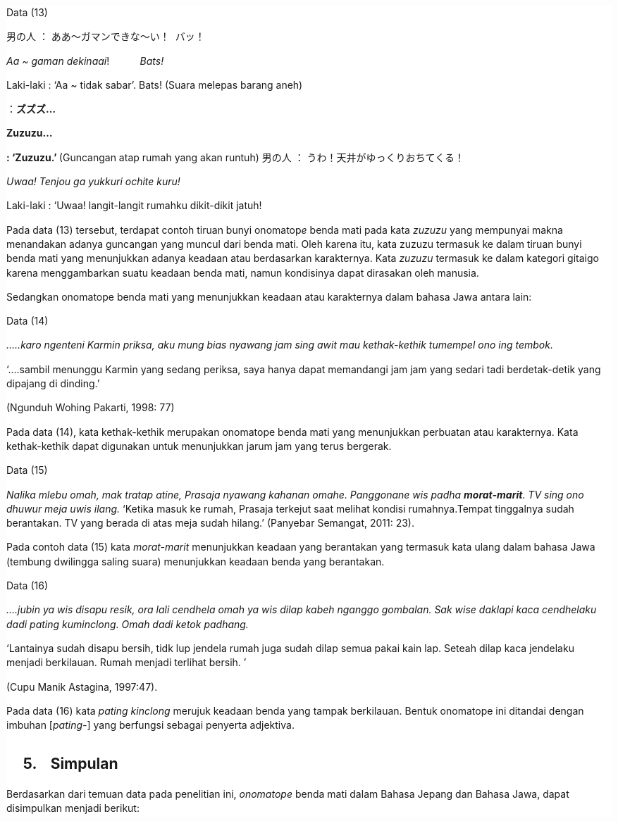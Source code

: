 <p><span class="font4">Data (13)</span></p>
<p><span class="font0">男の人 ： ああ～ガマンできな～い！ &nbsp;バッ！</span></p>
<p><span class="font4" style="font-style:italic;">Aa ~ gaman dekinaai</span><span class="font4">! &nbsp;&nbsp;&nbsp;&nbsp;&nbsp;&nbsp;&nbsp;&nbsp;&nbsp;&nbsp;</span><span class="font4" style="font-style:italic;">Bats!</span></p>
<p><span class="font4">Laki-laki : ‘Aa ~ tidak sabar’. Bats! (Suara melepas barang aneh)</span></p>
<p><span class="font1">：</span><span class="font1" style="font-weight:bold;">ズズズ</span><span class="font4" style="font-weight:bold;">…</span></p>
<p><span class="font4" style="font-weight:bold;">Zuzuzu…</span></p>
<p><span class="font4" style="font-weight:bold;">: ‘Zuzuzu.’ </span><span class="font4">(Guncangan atap rumah yang akan runtuh) </span><span class="font0">男の人 ： うわ！天井がゆっくりおちてくる！</span></p>
<p><span class="font4" style="font-style:italic;">Uwaa! Tenjou ga yukkuri ochite kuru!</span></p>
<p><span class="font4">Laki-laki : ‘Uwaa! langit-langit rumahku dikit-dikit jatuh!</span></p>
<p><span class="font4">Pada data (13) tersebut, terdapat contoh tiruan bunyi onomatop</span><span class="font4" style="font-style:italic;">e</span><span class="font4"> benda mati pada kata </span><span class="font4" style="font-style:italic;">zuzuzu</span><span class="font4"> yang mempunyai makna menandakan adanya guncangan yang muncul dari benda mati. Oleh karena itu, kata zuzuzu termasuk ke dalam tiruan bunyi benda mati yang menunjukkan adanya keadaan atau berdasarkan karakternya. Kata </span><span class="font4" style="font-style:italic;">zuzuzu</span><span class="font4"> termasuk ke dalam kategori gitaigo karena menggambarkan suatu keadaan benda mati, namun kondisinya dapat dirasakan oleh manusia.</span></p>
<p><span class="font4">Sedangkan onomatope benda mati yang menunjukkan keadaan atau karakternya dalam bahasa Jawa antara lain:</span></p>
<p><span class="font4">Data (14)</span></p>
<p><span class="font4" style="font-style:italic;">…..karo ngenteni Karmin priksa, aku mung bias nyawang jam sing awit mau kethak-kethik tumempel ono ing tembok.</span></p>
<p><span class="font4">‘….sambil menunggu Karmin yang sedang periksa, saya hanya dapat memandangi jam jam yang sedari tadi berdetak-detik yang dipajang di dinding.’</span></p>
<p><span class="font4">(Ngunduh Wohing Pakarti, 1998: 77)</span></p>
<p><span class="font4">Pada data (14), kata kethak-kethik merupakan onomatope benda mati yang menunjukkan perbuatan atau karakternya. Kata kethak-kethik dapat digunakan untuk menunjukkan jarum jam yang terus bergerak.</span></p>
<p><span class="font4">Data (15)</span></p>
<p><span class="font4" style="font-style:italic;">Nalika mlebu omah, mak tratap atine, Prasaja nyawang kahanan omahe. Panggonane wis padha </span><span class="font4" style="font-weight:bold;font-style:italic;">morat-marit</span><span class="font4" style="font-style:italic;">. TV sing ono dhuwur meja uwis ilang. </span><span class="font4">‘Ketika masuk ke rumah, Prasaja terkejut saat melihat kondisi rumahnya.Tempat tinggalnya sudah berantakan. TV yang berada di atas meja sudah hilang.’ (Panyebar Semangat, 2011: 23).</span></p>
<p><span class="font4">Pada contoh data (15) kata </span><span class="font4" style="font-style:italic;">morat-marit</span><span class="font4"> menunjukkan keadaan yang berantakan yang termasuk kata ulang dalam bahasa Jawa (tembung dwilingga saling suara) menunjukkan keadaan benda yang berantakan.</span></p>
<p><span class="font4">Data (16)</span></p>
<p><span class="font4" style="font-style:italic;">….jubin ya wis disapu resik, ora lali cendhela omah ya wis dilap kabeh nganggo gombalan. Sak wise daklapi kaca cendhelaku dadi pating kuminclong. Omah dadi ketok padhang.</span></p>
<p><span class="font4">‘Lantainya sudah disapu bersih, tidk lup jendela rumah juga sudah dilap semua pakai kain lap. Seteah dilap kaca jendelaku menjadi berkilauan. Rumah menjadi terlihat bersih. ’</span></p>
<p><span class="font4">(Cupu Manik Astagina, 1997:47).</span></p>
<p><span class="font4">Pada data (16) kata </span><span class="font4" style="font-style:italic;">pating kinclong</span><span class="font4"> merujuk keadaan benda yang tampak berkilauan. Bentuk onomatope ini ditandai dengan imbuhan [</span><span class="font4" style="font-style:italic;">pating-</span><span class="font4">] yang berfungsi sebagai penyerta adjektiva.</span></p>
<ul style="list-style:none;"><li>
<h2><a name="bookmark21"></a><span class="font4" style="font-weight:bold;"><a name="bookmark22"></a>5. &nbsp;&nbsp;&nbsp;Simpulan</span></h2></li></ul>
<p><span class="font4">Berdasarkan dari temuan data pada penelitian ini, </span><span class="font4" style="font-style:italic;">onomatope</span><span class="font4"> benda mati dalam Bahasa Jepang dan Bahasa Jawa, dapat disimpulkan menjadi berikut:</span></p>
<ul style="list-style:none;"><li>